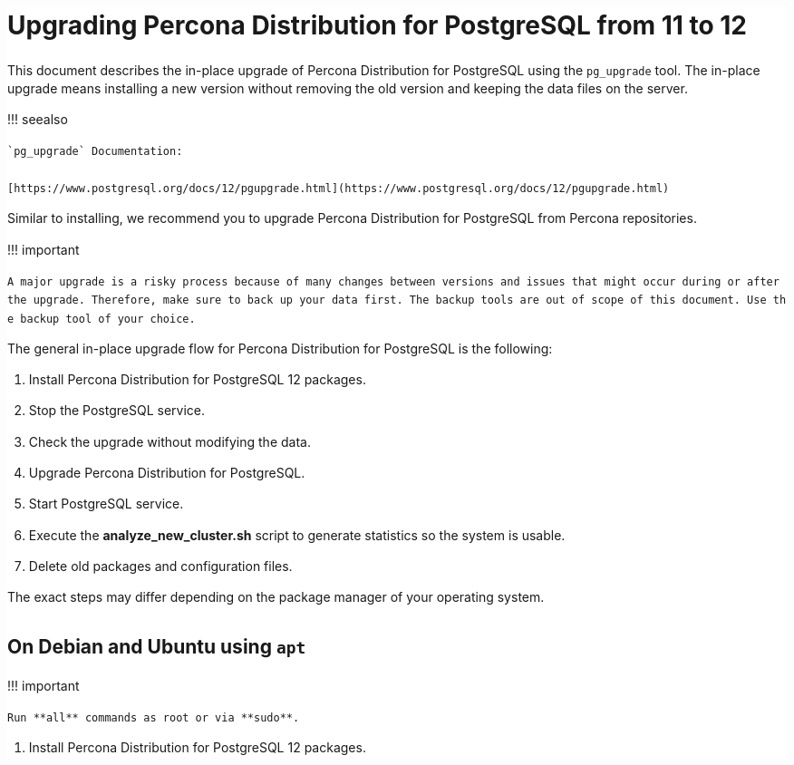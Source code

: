 # Upgrading Percona Distribution for PostgreSQL from 11 to 12

This document describes the in-place upgrade of Percona Distribution for PostgreSQL using the `pg_upgrade`
tool.
The in-place upgrade means installing a new version without removing the old version and keeping the data files on the server.

!!! seealso

    `pg_upgrade` Documentation:

    [https://www.postgresql.org/docs/12/pgupgrade.html](https://www.postgresql.org/docs/12/pgupgrade.html)


Similar to installing, we recommend you to upgrade Percona Distribution for PostgreSQL from Percona repositories.


!!! important

    A major upgrade is a risky process because of many changes between versions and issues that might occur during or after the upgrade. Therefore, make sure to back up your data first. The backup tools are out of scope of this document. Use the backup tool of your choice.

The general in-place upgrade flow for Percona Distribution for PostgreSQL is the following:


1. Install Percona Distribution for PostgreSQL 12 packages.


2. Stop the PostgreSQL service.


3. Check the upgrade without modifying the data.


4. Upgrade Percona Distribution for PostgreSQL.


5. Start PostgreSQL service.


6. Execute the  **analyze_new_cluster.sh** script to generate statistics
so the system is usable.


7. Delete old packages and configuration files.

The exact steps may differ depending on the package manager of your operating system.

## On Debian and Ubuntu using `apt`

!!! important
   
    Run **all** commands as root or via **sudo**.


1. Install Percona Distribution for PostgreSQL 12 packages.
